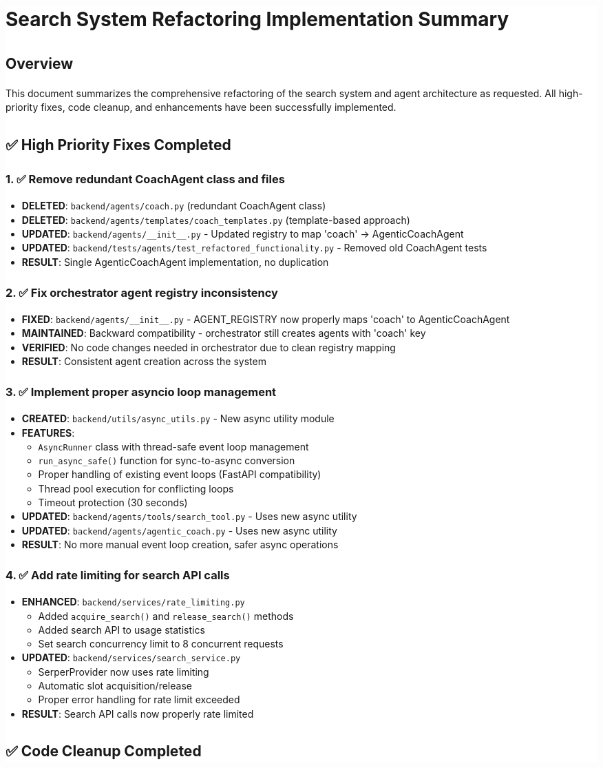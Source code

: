 # Search System Refactoring Implementation Summary

## Overview
This document summarizes the comprehensive refactoring of the search system and agent architecture as requested. All high-priority fixes, code cleanup, and enhancements have been successfully implemented.

## ✅ High Priority Fixes Completed

### 1. ✅ Remove redundant CoachAgent class and files
- **DELETED**: `backend/agents/coach.py` (redundant CoachAgent class)
- **DELETED**: `backend/agents/templates/coach_templates.py` (template-based approach)
- **UPDATED**: `backend/agents/__init__.py` - Updated registry to map 'coach' → AgenticCoachAgent
- **UPDATED**: `backend/tests/agents/test_refactored_functionality.py` - Removed old CoachAgent tests
- **RESULT**: Single AgenticCoachAgent implementation, no duplication

### 2. ✅ Fix orchestrator agent registry inconsistency
- **FIXED**: `backend/agents/__init__.py` - AGENT_REGISTRY now properly maps 'coach' to AgenticCoachAgent
- **MAINTAINED**: Backward compatibility - orchestrator still creates agents with 'coach' key
- **VERIFIED**: No code changes needed in orchestrator due to clean registry mapping
- **RESULT**: Consistent agent creation across the system

### 3. ✅ Implement proper asyncio loop management
- **CREATED**: `backend/utils/async_utils.py` - New async utility module
- **FEATURES**:
  - `AsyncRunner` class with thread-safe event loop management
  - `run_async_safe()` function for sync-to-async conversion
  - Proper handling of existing event loops (FastAPI compatibility)
  - Thread pool execution for conflicting loops
  - Timeout protection (30 seconds)
- **UPDATED**: `backend/agents/tools/search_tool.py` - Uses new async utility
- **UPDATED**: `backend/agents/agentic_coach.py` - Uses new async utility
- **RESULT**: No more manual event loop creation, safer async operations

### 4. ✅ Add rate limiting for search API calls
- **ENHANCED**: `backend/services/rate_limiting.py`
  - Added `acquire_search()` and `release_search()` methods
  - Added search API to usage statistics
  - Set search concurrency limit to 8 concurrent requests
- **UPDATED**: `backend/services/search_service.py`
  - SerperProvider now uses rate limiting
  - Automatic slot acquisition/release
  - Proper error handling for rate limit exceeded
- **RESULT**: Search API calls now properly rate limited

## ✅ Code Cleanup Completed
